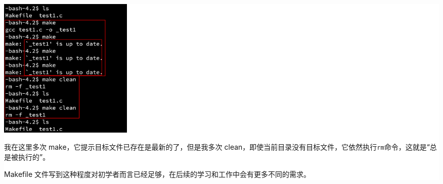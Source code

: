 <img src="./.yumgitgdb.IMG/MD202209152323208.png" alt="image-20220915232321103" style="zoom:37%;" />

我在这里多次 make，它提示目标文件已存在是最新的了，但是我多次 clean，即使当前目录没有目标文件，它依然执行`rm`命令，这就是“总是被执行的”。

Makefile 文件写到这种程度对初学者而言已经足够，在后续的学习和工作中会有更多不同的需求。
